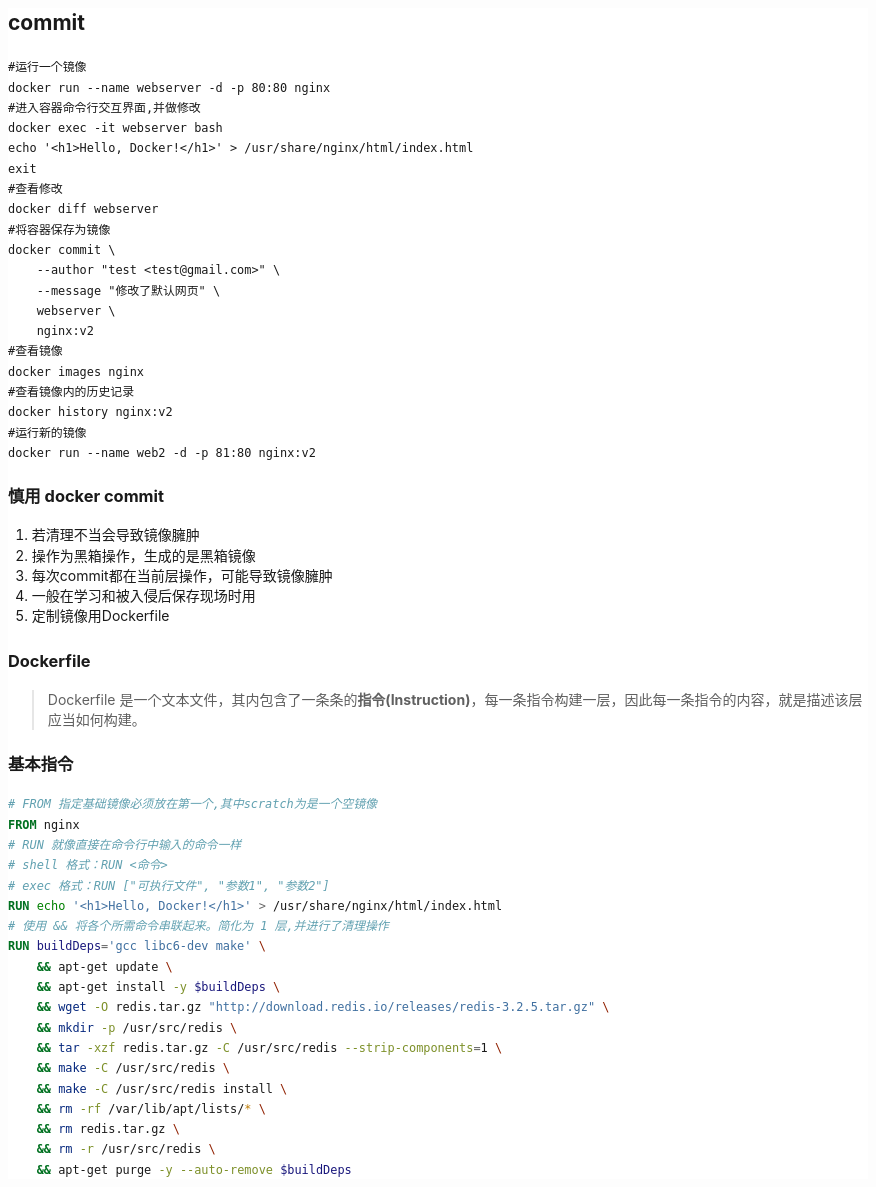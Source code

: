 

## commit

```shell
#运行一个镜像
docker run --name webserver -d -p 80:80 nginx
#进入容器命令行交互界面,并做修改
docker exec -it webserver bash
echo '<h1>Hello, Docker!</h1>' > /usr/share/nginx/html/index.html
exit
#查看修改
docker diff webserver
#将容器保存为镜像
docker commit \
    --author "test <test@gmail.com>" \
    --message "修改了默认网页" \
    webserver \
    nginx:v2
#查看镜像
docker images nginx
#查看镜像内的历史记录
docker history nginx:v2
#运行新的镜像
docker run --name web2 -d -p 81:80 nginx:v2
```

### 慎用 docker commit

1. 若清理不当会导致镜像臃肿
2. 操作为黑箱操作，生成的是黑箱镜像
3. 每次commit都在当前层操作，可能导致镜像臃肿
4. 一般在学习和被入侵后保存现场时用
5. 定制镜像用Dockerfile

### Dockerfile

> Dockerfile 是一个文本文件，其内包含了一条条的**指令(Instruction)**，每一条指令构建一层，因此每一条指令的内容，就是描述该层应当如何构建。



### 基本指令

```dockerfile
# FROM 指定基础镜像必须放在第一个,其中scratch为是一个空镜像
FROM nginx
# RUN 就像直接在命令行中输入的命令一样  
# shell 格式：RUN <命令>
# exec 格式：RUN ["可执行文件", "参数1", "参数2"]
RUN echo '<h1>Hello, Docker!</h1>' > /usr/share/nginx/html/index.html
# 使用 && 将各个所需命令串联起来。简化为 1 层,并进行了清理操作
RUN buildDeps='gcc libc6-dev make' \
    && apt-get update \
    && apt-get install -y $buildDeps \
    && wget -O redis.tar.gz "http://download.redis.io/releases/redis-3.2.5.tar.gz" \
    && mkdir -p /usr/src/redis \
    && tar -xzf redis.tar.gz -C /usr/src/redis --strip-components=1 \
    && make -C /usr/src/redis \
    && make -C /usr/src/redis install \
    && rm -rf /var/lib/apt/lists/* \
    && rm redis.tar.gz \
    && rm -r /usr/src/redis \
    && apt-get purge -y --auto-remove $buildDeps
```
